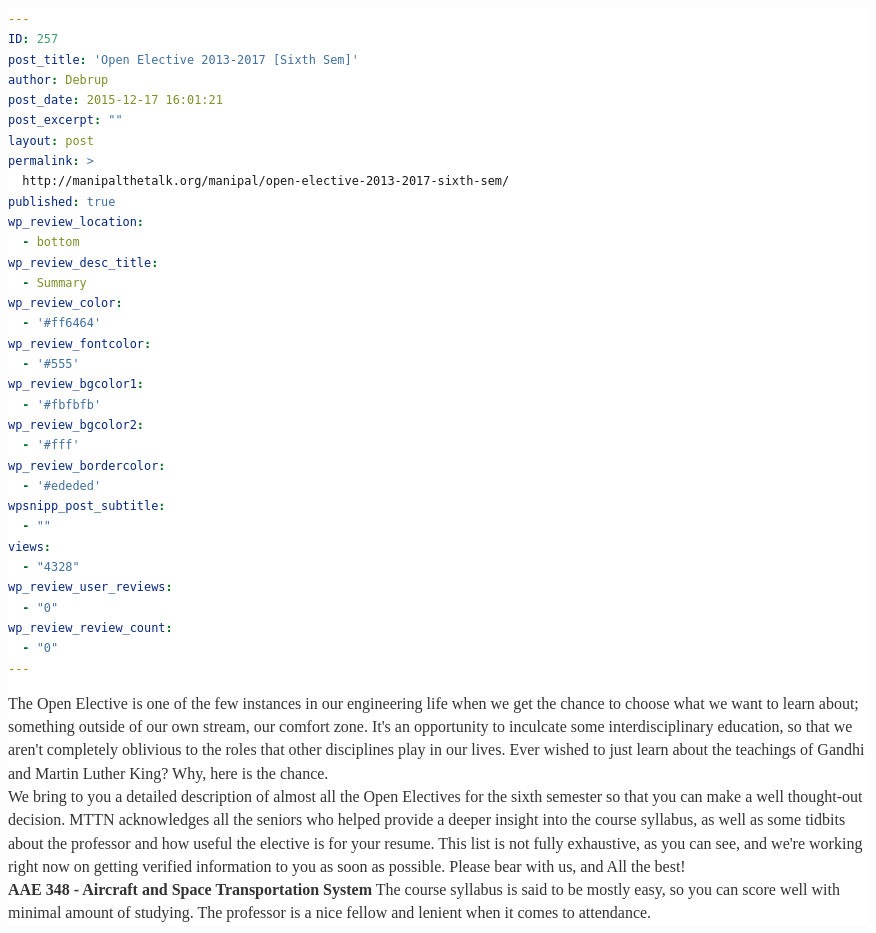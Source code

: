 ```yaml
---
ID: 257
post_title: 'Open Elective 2013-2017 [Sixth Sem]'
author: Debrup
post_date: 2015-12-17 16:01:21
post_excerpt: ""
layout: post
permalink: >
  http://manipalthetalk.org/manipal/open-elective-2013-2017-sixth-sem/
published: true
wp_review_location:
  - bottom
wp_review_desc_title:
  - Summary
wp_review_color:
  - '#ff6464'
wp_review_fontcolor:
  - '#555'
wp_review_bgcolor1:
  - '#fbfbfb'
wp_review_bgcolor2:
  - '#fff'
wp_review_bordercolor:
  - '#ededed'
wpsnipp_post_subtitle:
  - ""
views:
  - "4328"
wp_review_user_reviews:
  - "0"
wp_review_review_count:
  - "0"
---
```

<div style="text-align: left" align="left"><span style="color: #333333"><span style="font-family: Georgia, serif"><span style="font-size: medium">The Open Elective is one of the few instances in our engineering life when we get the chance to choose what we want to learn about; something outside of our own stream, our comfort zone. It's an opportunity to inculcate some interdisciplinary education, so that we aren't completely oblivious to the roles that other disciplines play in our lives. Ever wished to just learn about the teachings of Gandhi and Martin Luther King? Why, here is the chance.</span></span></span></div>
<div style="text-align: left" align="left"></div>
<div style="text-align: left" align="left"><span style="color: #333333"><span style="font-family: Georgia, serif"><span style="font-size: medium">We bring to you a detailed description of almost all the Open Electives for the sixth semester so that you can make a well thought-out decision. MTTN acknowledges all the seniors who helped provide a deeper insight into the course syllabus, as well as some tidbits about the professor and how useful the elective is for your resume. This list is not fully exhaustive, as you can see, and we're working right now on getting verified information to you as soon as possible. Please bear with us, and All the best!</span></span></span></div>
<div style="text-align: left" align="left"></div>
<span class="im"><strong><span style="color: #333333"><span style="font-family: Georgia, serif"><span style="font-size: medium">AAE 348 - Aircraft and Space Transportation System</span></span></span></strong></span><span style="color: #333333"><span style="font-family: Georgia, serif"><span style="font-size: medium">
The course syllabus is said to be mostly easy, so you can score well with minimal amount of studying. The professor is a nice fellow and lenient when it comes to attendance.</span></span></span>
